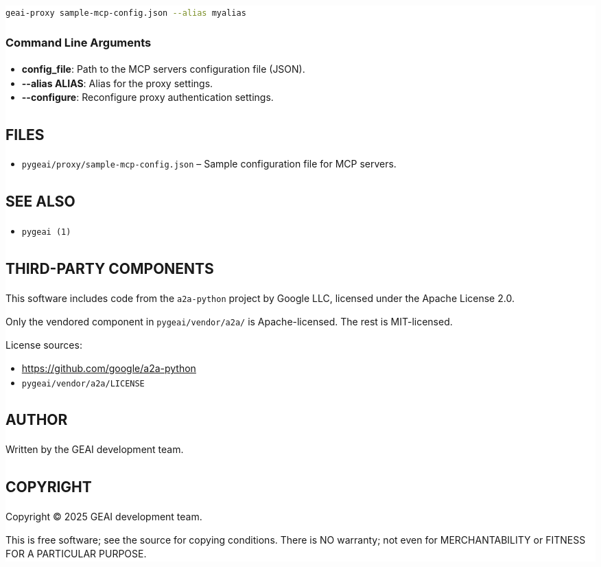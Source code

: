 ```bash
geai-proxy sample-mcp-config.json --alias myalias
```

### Command Line Arguments

- **config_file**: Path to the MCP servers configuration file (JSON).
- **--alias ALIAS**: Alias for the proxy settings.
- **--configure**: Reconfigure proxy authentication settings.

## FILES

- `pygeai/proxy/sample-mcp-config.json` – Sample configuration file for MCP servers.

## SEE ALSO

- `pygeai (1)`

## THIRD-PARTY COMPONENTS

This software includes code from the `a2a-python` project by Google LLC, licensed under the Apache License 2.0.

Only the vendored component in `pygeai/vendor/a2a/` is Apache-licensed. The rest is MIT-licensed.

License sources:

- https://github.com/google/a2a-python
- `pygeai/vendor/a2a/LICENSE`

## AUTHOR

Written by the GEAI development team.

## COPYRIGHT

Copyright © 2025 GEAI development team.

This is free software; see the source for copying conditions. There is NO warranty; not even for MERCHANTABILITY or FITNESS FOR A PARTICULAR PURPOSE.
